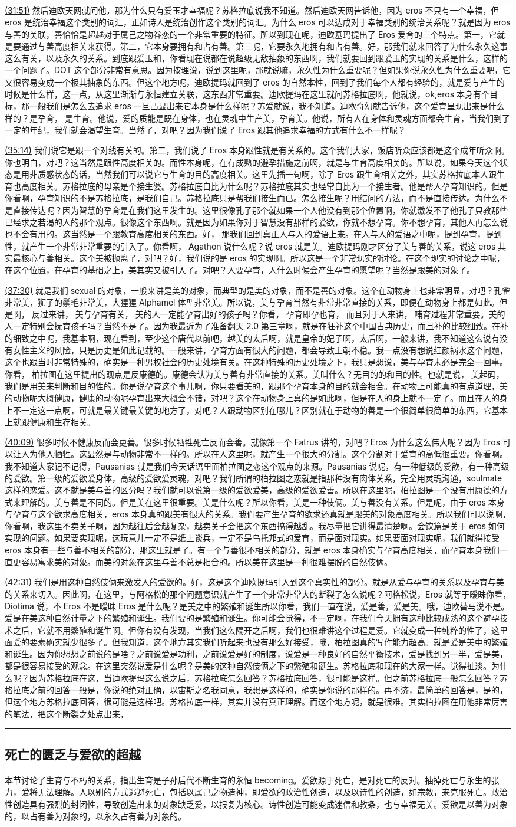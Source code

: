 [(31:51)](https://podwise.ai/dashboard/episodes/120336?locate=1911)
然后迪欧天网就问他，那为什么只有爱玉才幸福呢？苏格拉底说我不知道。然后迪欧天网告诉他，因为 eros 不只有一个幸福，但 eros 是统治幸福这个类别的词汇，正如诗人是统治创作这个类别的词汇。为什么 eros 可以达成对于幸福类别的统治关系呢？就是因为 eros 与善的关联，善恰恰是超越对于属己之物眷恋的一个非常重要的特征。所以到现在呢，迪欧基玛提出了 Eros 爱育的三个特点。第一，它就是要通过与善高度相关来获得。第二，它本身要拥有和占有善。第三呢，它要永久地拥有和占有善。好，那我们就来回答了为什么永久这事这么有关，以及永久的关系。到底跟爱玉和，你看现在说都在说超级无敌抽象的东西啊，我们就要回到跟爱玉的实现的关系是什么，这样的一个问题了。DOT 这个部分非常有意思。因为按理说，说到这里呢，那就说嘛，永久性为什么重要呢？但如果你说永久性为什么重要吧，它又很容易变成一个极其抽象的东西。但这个地方呢，迪欧提玛就回到了 eros 的自然本性，回到了我们每个人都有经验的，就是爱与产生的时候是什么样，这一点，从这里渐渐与永恒建立关联，这东西非常重要。迪欧提玛在这里就问苏格拉底啊，他就说，ok,eros 本身有个目标，那一般我们是怎么去追求 eros 一旦凸显出来它本身是什么样呢？苏爱就说，我不知道。迪欧奇幻就告诉他，这个爱育呈现出来是什么样的？是孕育， 是生育。他说，爱的质能是既在身体，也在灵魂中生产美，孕育美。他说，所有人在身体和灵魂方面都会生育，当我们到了一定的年纪，我们就会渴望生育。当然了，对吧？因为我们说了 Eros 跟其他追求幸福的方式有什么不一样呢？

[(35:14)](https://podwise.ai/dashboard/episodes/120336?locate=2114)
我们说它是跟一个对线有关的。第二，我们说了 Eros 本身跟性就是有关系的。这个我们大家，饭店听众应该都是这个成年听众啊。你也明白，对吧？这当然是跟性高度相关的。而性本身呢，在有成熟的避孕措施之前啊，就是与生育高度相关的。所以说，如果今天这个状态是用非质感状态的话，当然我们可以说它与生育的目的高度相关。这里先插一句啊，除了 Eros 跟生育相关之外，其实苏格拉底本人跟生育也高度相关。苏格拉底的母亲是个接生婆。苏格拉底自比为什么呢？苏格拉底其实也经常自比为一个接生者。他是帮人孕育知识的。但是你看啊，孕育知识的不是苏格拉底，是我们自己。苏格拉底只是帮我们接生而已。怎么接生呢？用结问的方法，而不是直接传达。为什么不是直接传达呢？因为智慧的孕育是在我们这里发生的。这里很像孔子那个就如果一个人他没有到那个位置啊，你就激发不了他孔子只教那些已经求之若渴的人的那个观点。很像这个东西啊。就是因为如果你对于智慧没有那样的爱欲，你就不想孕育。你不想孕育，其他人再怎么说也不会有用的。这当然是一个跟教育高度相关的东西。好， 那我们回到真正人与人的爱语上来。在人与人的爱语之中呢，提到孕育，提到性，就产生一个非常非常重要的引入了。你看啊， Agathon 说什么呢？说 eros 就是美。迪欧提玛刚才区分了美与善的关系，说这 eros 其实最核心与善相关。这个美被抛离了，对吧？好，我们说的是 eros 的实现啊。所以这是一个非常现实的讨论。在这个现实的讨论之中呢，在这个位置，在孕育的基础之上，美其实又被引入了。对吧？人要孕育，人什么时候会产生孕育的愿望呢？当然是跟美的对象了。

[(37:30)](https://podwise.ai/dashboard/episodes/120336?locate=2250)
就是我们 sexual 的对象，一般来讲是美的对象，而典型的是美的对象，而不是善的对象。这个在动物身上也非常明显，对吧？孔雀非常美，狮子的鬃毛非常美，大猩猩 Alphamel 体型非常美。所以说，美与孕育当然有非常非常直接的关系，即便在动物身上都是如此。但是啊， 反过来讲， 美与孕育有关， 美的人一定能孕育出好的孩子吗？你看， 孕育即孕也育， 而且对于人来讲， 哺育过程非常重要。美的人一定特别会抚育孩子吗？当然不是了。因为我最近为了准备翻天 2.0 第三章啊，就是在狂补这个中国古典历史，而且补的比较细致。在补的细致之中呢，我基本啊，现在看到，至少这个唐代以前吧，越美的太后啊，就是皇帝的妃子啊，太后啊，一般来讲，我不知道这么说有没有女性主义的风险，只是历史是如此记载的。一般来讲，孕育方面有很大的问题，都会导致王朝不稳。我一点没有想说红颜祸水这个问题，这个也跟当时非常特殊的，确实是一种男权社会的历史处境有关。在这种特殊的历史处境之下，我只是想说，美与孕育未必是完全一回事。你看， 柏拉图在这里提出的观点是反康德的。康德会认为美与善有非常直接的关系。美叫什么？无目的的和目的性。也就是说， 美起码， 我们是用美来判断和目的性的。你是说孕育这个事儿啊，你只要看美的，跟那个孕育本身的目的就会相合。在动物上可能真的有点道理，美的动物呢大概健康，健康的动物呢孕育出来大概会不错，对吧？这个在动物身上真的是如此啊，但是在人的身上就不一定了。而且在人的身上不一定这一点啊，可就是最关键最关键的地方了，对吧？人跟动物区别在哪儿？区别就在于动物的善是一个很简单很简单的东西，它基本上就跟健康和生存相关。

[(40:09)](https://podwise.ai/dashboard/episodes/120336?locate=2409)
很多时候不健康反而会更善。很多时候牺牲死亡反而会善。就像第一个 Fatrus 讲的，对吧？Eros 为什么这么伟大呢？因为 Eros 可以让人为他人牺牲。这显然是与动物非常不一样的。所以在人这里呢，就产生一个很大的分割。这个分割对于爱育的高低很重要。你看啊。我不知道大家记不记得，Pausanias 就是我们今天话语里面柏拉图之恋这个观点的来源。Pausanias 说呢，有一种低级的爱欲，有一种高级的爱欲。第一级的爱欲爱身体，高级的爱欲爱灵魂，对吧？我们所谓的柏拉图之恋就是指那种没有肉体关系，完全用灵魂沟通，soulmate 这样的恋爱。这不就是美与善的区分吗？我们就可以说第一级的爱欲爱美，高级的爱欲爱善。所以在这里呢，柏拉图是一个没有用康德的方式来理解的。美与善是不同的。但是美在这里很重要。美是什么呢？所以你看，美是一种伎俩。美与善没有关系。但是呢，由于 eros 本身与孕育与这个欲求高度相关，eros 本身真的跟美有很大的关系。我们要产生孕育的欲求还真就是跟美的对象高度相关。所以我们可以说啊，你看啊，我这里不卖关子啊，因为越往后会越复杂，越卖关子会把这个东西搞得越乱。我尽量把它讲得最清楚啊。会饮篇是关于 eros 如何实现的问题。如果要实现呢，这玩意儿一定不是纸上谈兵，一定不是乌托邦式的爱育，而是面对现实。如果要面对现实呢，我们就得接受 eros 本身有一些与善不相关的部分，那这里就是了。有一个与善很不相关的部分，就是 eros 本身确实与孕育高度相关，而孕育本身我们一直更容易寓求美的对象。而美的对象在这里与善不总是相合的。所以美在这里是一种很难摆脱的自然伎俩。

[(42:31)](https://podwise.ai/dashboard/episodes/120336?locate=2551)
我们是用这种自然伎俩来激发人的爱欲的。好，这是这个迪欧提玛引入到这个真实性的部分。就是从爱与孕育的关系以及孕育与美的关系来切入。因此啊，在这里，与阿格松的那个问题意识就产生了一个非常非常大的断裂了怎么说呢？阿格松说，Eros 就等于暧昧你看，Diotima 说，不 Eros 不是暧昧 Eros 是什么呢？是美之中的繁殖和诞生所以你看，我们一直在说，爱是善，爱是美。哦，迪欧替马说不是。爱是在美这种自然计量之下的繁殖和诞生。我们要的是繁殖和诞生。你可能会觉得，不一定啊，在我们今天拥有这种比较成熟的这个避孕技术之后，它就不用繁殖和诞生啊。但你有没有发现，当我们这么隔开之后啊，我们也很难讲这个过程是爱。它就变成一种纯粹的性了，这里面爱的要素确实就少很多了。但我知道，这个地方其实我们听起来也没有那么好接受，哦，柏拉图真的写作能力超高。就是爱是美中的繁殖和诞生。因为你想想之前说的是啥？之前说爱是功利，之前说爱是好的制度，说爱是一种良好的自然平衡技术，爱是找到另一半，爱是美，都是很容易接受的观念。在这里突然说爱是什么呢？是美的这种自然伎俩之下的繁殖和诞生。苏格拉底和现在的大家一样。觉得扯淡。为什么呢？因为苏格拉底在这，当迪欧提玛这么说之后，苏格拉底怎么回答？苏格拉底回答，很可能是这样。但之前苏格拉底一般怎么回答？苏格拉底之前的回答一般是，你说的绝对正确，以宙斯之名我同意，我想是这样的，确实是你说的那样的。再不济，最简单的回答是，是的， 但这个地方苏格拉底回答，很可能是这样吧。苏格拉底一样，其实并没有真正理解。而这个地方呢，就是很难。其实柏拉图在用他非常厉害的笔法，把这个断裂之处点出来，


---

## 死亡的匮乏与爱欲的超越
本节讨论了生育与不朽的关系，指出生育是子孙后代不断生育的永恒 becoming。爱欲源于死亡，是对死亡的反对。抽掉死亡与永生的张力，爱将无法理解。人以别的方式逃避死亡，包括以属己之物造神，即爱欲的政治性创造，以及以诗性的创造，如宗教，来克服死亡。政治性创造具有强烈的封闭性，导致创造出来的对象缺乏爱，以报复为核心。诗性创造可能变成迷信和教条，也与幸福无关。爱欲是以善为对象的，以占有善为对象的，以永久占有善为对象的。

